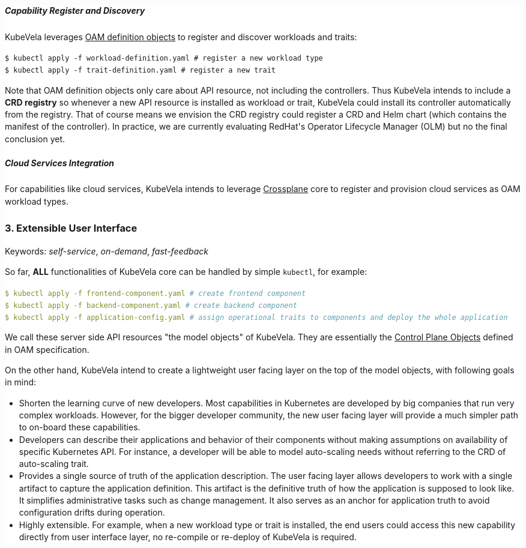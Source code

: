 ##### Capability Register and Discovery

KubeVela leverages [OAM definition objects](https://github.com/oam-dev/spec/blob/master/4.workload_definitions.md) to register and discover workloads and traits:


```console
$ kubectl apply -f workload-definition.yaml # register a new workload type
$ kubectl apply -f trait-definition.yaml # register a new trait
```

Note that OAM definition objects only care about API resource, not including the controllers. Thus KubeVela intends to include a **CRD registry** so whenever a new API resource is installed as workload or trait, KubeVela could install its controller automatically from the registry. That of course means we envision the CRD registry could register a CRD and Helm chart (which contains the manifest of the controller). In practice, we are currently evaluating RedHat's Operator Lifecycle Manager (OLM) but no the final conclusion yet.

##### Cloud Services Integration

For capabilities like cloud services, KubeVela intends to leverage [Crossplane](https://github.com/crossplane/crossplane) core to register and provision cloud services as OAM workload types.

### 3. Extensible User Interface

Keywords: _self-service_, _on-demand_, _fast-feedback_

So far, **ALL** functionalities of KubeVela core can be handled by simple `kubectl`, for example:

```yaml
$ kubectl apply -f frontend-component.yaml # create frontend component
$ kubectl apply -f backend-component.yaml # create backend component
$ kubectl apply -f application-config.yaml # assign operational traits to components and deploy the whole application
```

We call these server side API resources "the model objects" of KubeVela. They are essentially the [Control Plane Objects](https://github.com/oam-dev/spec/blob/master/2.overview_and_terminology.md#control-plane-objects) defined in OAM specification.

On the other hand, KubeVela intend to create a lightweight user facing layer on the top of the model objects, with following goals in mind:

- Shorten the learning curve of new developers. Most capabilities in Kubernetes are developed by big
companies that run very complex workloads. However, for the bigger developer community, the new user facing layer will provide a much simpler path to on-board these capabilities.
- Developers can describe their applications and behavior of their components without making assumptions on availability of specific Kubernetes API. For instance, a developer will be able to model auto-scaling needs without referring to the CRD of auto-scaling trait.
- Provides a single source of truth of the application description. The user facing layer allows developers to work with a single artifact to capture the application definition. This artifact is the definitive truth of how the application is supposed to look like. It simplifies administrative tasks such as change management. It also serves as an anchor for application truth to avoid configuration drifts during operation.
- Highly extensible. For example, when a new workload type or trait is installed, the end users could access this new capability directly from user interface layer, no re-compile or re-deploy of KubeVela is required.
